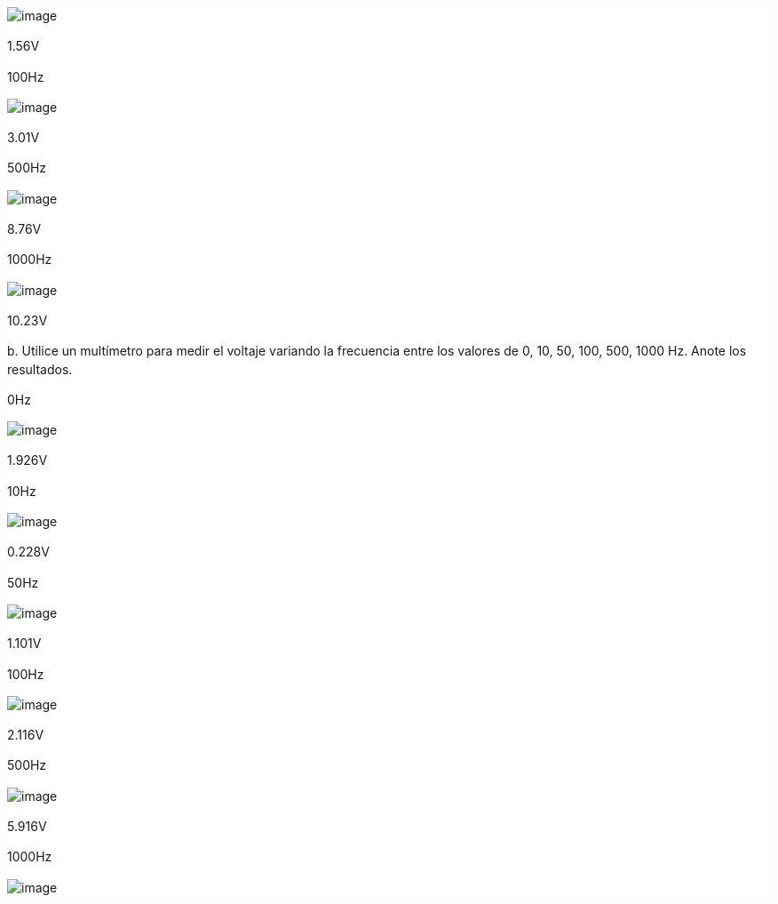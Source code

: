 ![image](https://user-images.githubusercontent.com/94011974/184539012-88979c8d-671b-48d1-959e-31c9bb194490.png)

1.56V

100Hz

![image](https://user-images.githubusercontent.com/94011974/184539020-976702d0-8cf5-4992-99e4-79da8413dc20.png)

3.01V

500Hz

![image](https://user-images.githubusercontent.com/94011974/184539026-e102e896-2826-4f11-b43a-3581ac29462b.png)

8.76V

1000Hz

![image](https://user-images.githubusercontent.com/94011974/184539072-c5ded3a5-1bec-4526-8fcf-c86972f78896.png)

10.23V

b. Utilice un multímetro para medir el voltaje variando la frecuencia entre los valores de 0, 10, 50, 100, 500, 1000 Hz. Anote los resultados.

0Hz

![image](https://user-images.githubusercontent.com/94011974/184539077-294464fc-aecf-4777-8299-5e510cf0ead9.png)

1.926V

10Hz

![image](https://user-images.githubusercontent.com/94011974/184539082-ccee734b-fc59-4fe7-8958-4de81f40666d.png)

0.228V

50Hz

![image](https://user-images.githubusercontent.com/94011974/184539090-adc03e47-bdba-4c8e-ab00-7c772cf2e095.png)

1.101V

100Hz

![image](https://user-images.githubusercontent.com/94011974/184539105-45fcc2a3-9449-4c79-acf5-9ff59f26190e.png)

2.116V

500Hz

![image](https://user-images.githubusercontent.com/94011974/184539119-09885012-e7a5-43d4-b383-46d9751d59b4.png)

5.916V

1000Hz

![image](https://user-images.githubusercontent.com/94011974/184539135-c2ea99b7-6d7d-4a5f-b162-99417a3e4587.png)
